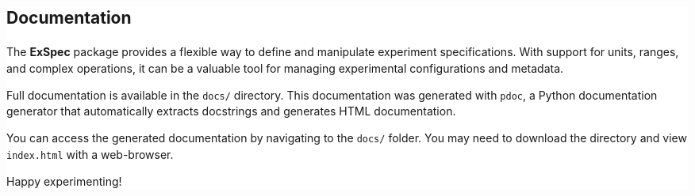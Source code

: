 ## Documentation

The **ExSpec**  package provides a flexible way to define and manipulate experiment specifications.
With support for units, ranges, and complex operations, it can be a valuable tool for managing experimental
configurations and metadata.

Full documentation is available in the `docs/` directory. This documentation was 
generated with `pdoc`, a Python documentation generator that automatically extracts 
docstrings and generates HTML documentation.

You can access the generated documentation by navigating to the `docs/` folder. You may need to download the directory 
and view `index.html` with a web-browser.

Happy experimenting!